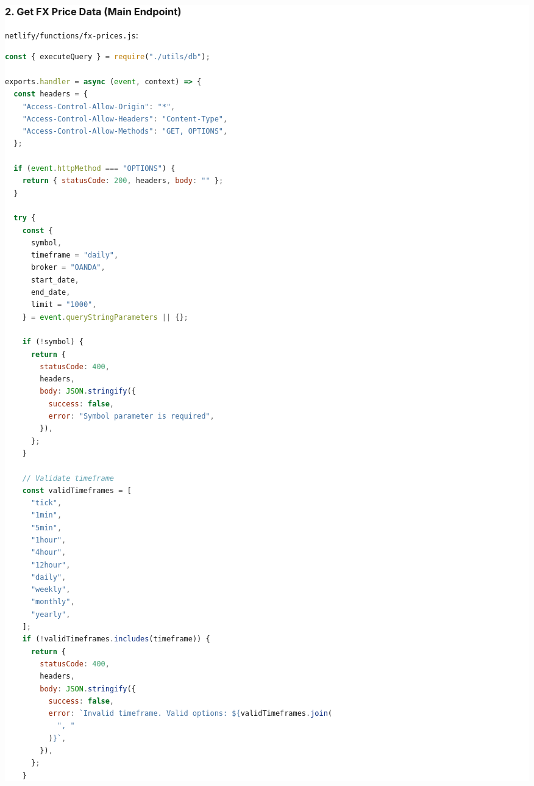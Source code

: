 ### 2. Get FX Price Data (Main Endpoint)

`netlify/functions/fx-prices.js`:

```javascript
const { executeQuery } = require("./utils/db");

exports.handler = async (event, context) => {
  const headers = {
    "Access-Control-Allow-Origin": "*",
    "Access-Control-Allow-Headers": "Content-Type",
    "Access-Control-Allow-Methods": "GET, OPTIONS",
  };

  if (event.httpMethod === "OPTIONS") {
    return { statusCode: 200, headers, body: "" };
  }

  try {
    const {
      symbol,
      timeframe = "daily",
      broker = "OANDA",
      start_date,
      end_date,
      limit = "1000",
    } = event.queryStringParameters || {};

    if (!symbol) {
      return {
        statusCode: 400,
        headers,
        body: JSON.stringify({
          success: false,
          error: "Symbol parameter is required",
        }),
      };
    }

    // Validate timeframe
    const validTimeframes = [
      "tick",
      "1min",
      "5min",
      "1hour",
      "4hour",
      "12hour",
      "daily",
      "weekly",
      "monthly",
      "yearly",
    ];
    if (!validTimeframes.includes(timeframe)) {
      return {
        statusCode: 400,
        headers,
        body: JSON.stringify({
          success: false,
          error: `Invalid timeframe. Valid options: ${validTimeframes.join(
            ", "
          )}`,
        }),
      };
    }
```